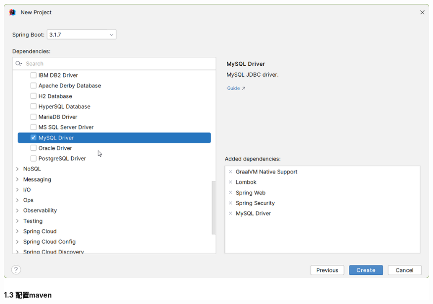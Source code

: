 ![image-20231228125004146](./%E7%99%BB%E5%BD%95%E6%B3%A8%E5%86%8C%E6%A8%A1%E6%9D%BF/image-20231228125004146.png)

#### 1.3 配置maven
